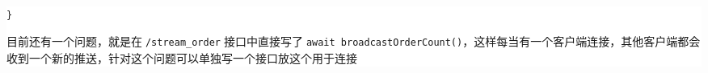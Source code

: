 ```js
}
```

目前还有一个问题，就是在 `/stream_order` 接口中直接写了 `await broadcastOrderCount()`，这样每当有一个客户端连接，其他客户端都会收到一个新的推送，针对这个问题可以单独写一个接口放这个用于连接
